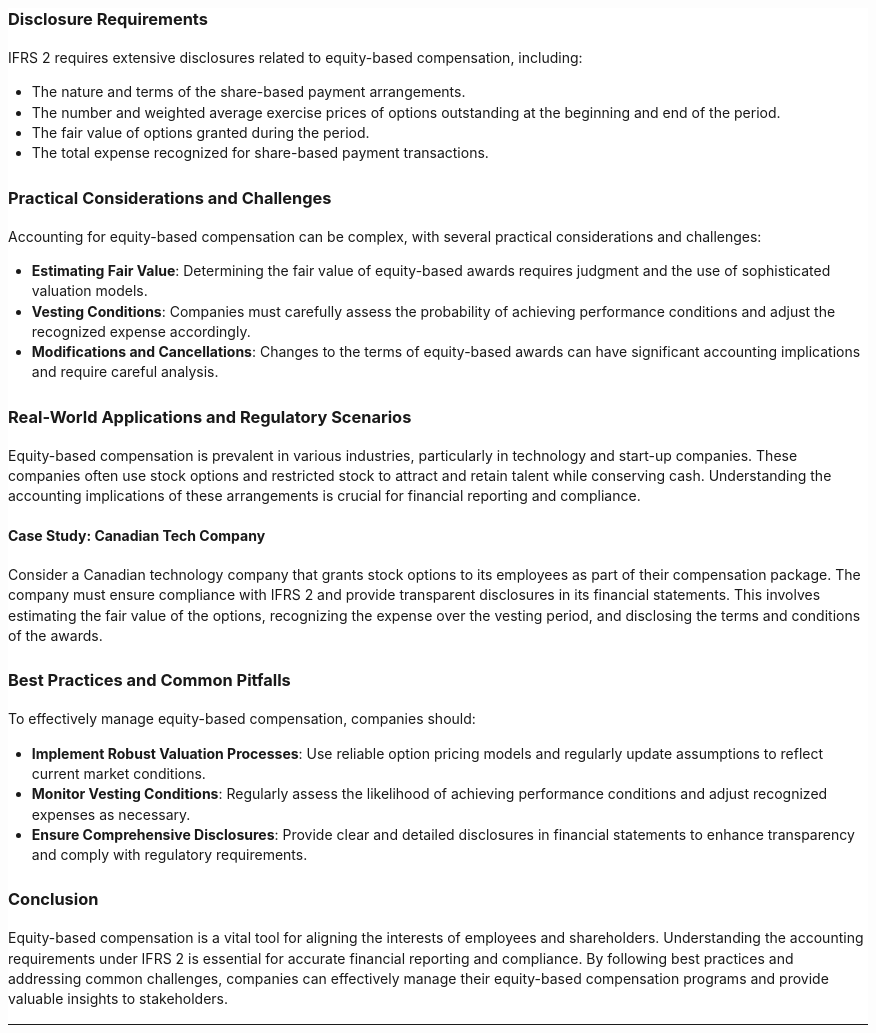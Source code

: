 ### Disclosure Requirements

IFRS 2 requires extensive disclosures related to equity-based compensation, including:

- The nature and terms of the share-based payment arrangements.
- The number and weighted average exercise prices of options outstanding at the beginning and end of the period.
- The fair value of options granted during the period.
- The total expense recognized for share-based payment transactions.

### Practical Considerations and Challenges

Accounting for equity-based compensation can be complex, with several practical considerations and challenges:

- **Estimating Fair Value**: Determining the fair value of equity-based awards requires judgment and the use of sophisticated valuation models.
- **Vesting Conditions**: Companies must carefully assess the probability of achieving performance conditions and adjust the recognized expense accordingly.
- **Modifications and Cancellations**: Changes to the terms of equity-based awards can have significant accounting implications and require careful analysis.

### Real-World Applications and Regulatory Scenarios

Equity-based compensation is prevalent in various industries, particularly in technology and start-up companies. These companies often use stock options and restricted stock to attract and retain talent while conserving cash. Understanding the accounting implications of these arrangements is crucial for financial reporting and compliance.

#### Case Study: Canadian Tech Company

Consider a Canadian technology company that grants stock options to its employees as part of their compensation package. The company must ensure compliance with IFRS 2 and provide transparent disclosures in its financial statements. This involves estimating the fair value of the options, recognizing the expense over the vesting period, and disclosing the terms and conditions of the awards.

### Best Practices and Common Pitfalls

To effectively manage equity-based compensation, companies should:

- **Implement Robust Valuation Processes**: Use reliable option pricing models and regularly update assumptions to reflect current market conditions.
- **Monitor Vesting Conditions**: Regularly assess the likelihood of achieving performance conditions and adjust recognized expenses as necessary.
- **Ensure Comprehensive Disclosures**: Provide clear and detailed disclosures in financial statements to enhance transparency and comply with regulatory requirements.

### Conclusion

Equity-based compensation is a vital tool for aligning the interests of employees and shareholders. Understanding the accounting requirements under IFRS 2 is essential for accurate financial reporting and compliance. By following best practices and addressing common challenges, companies can effectively manage their equity-based compensation programs and provide valuable insights to stakeholders.

---